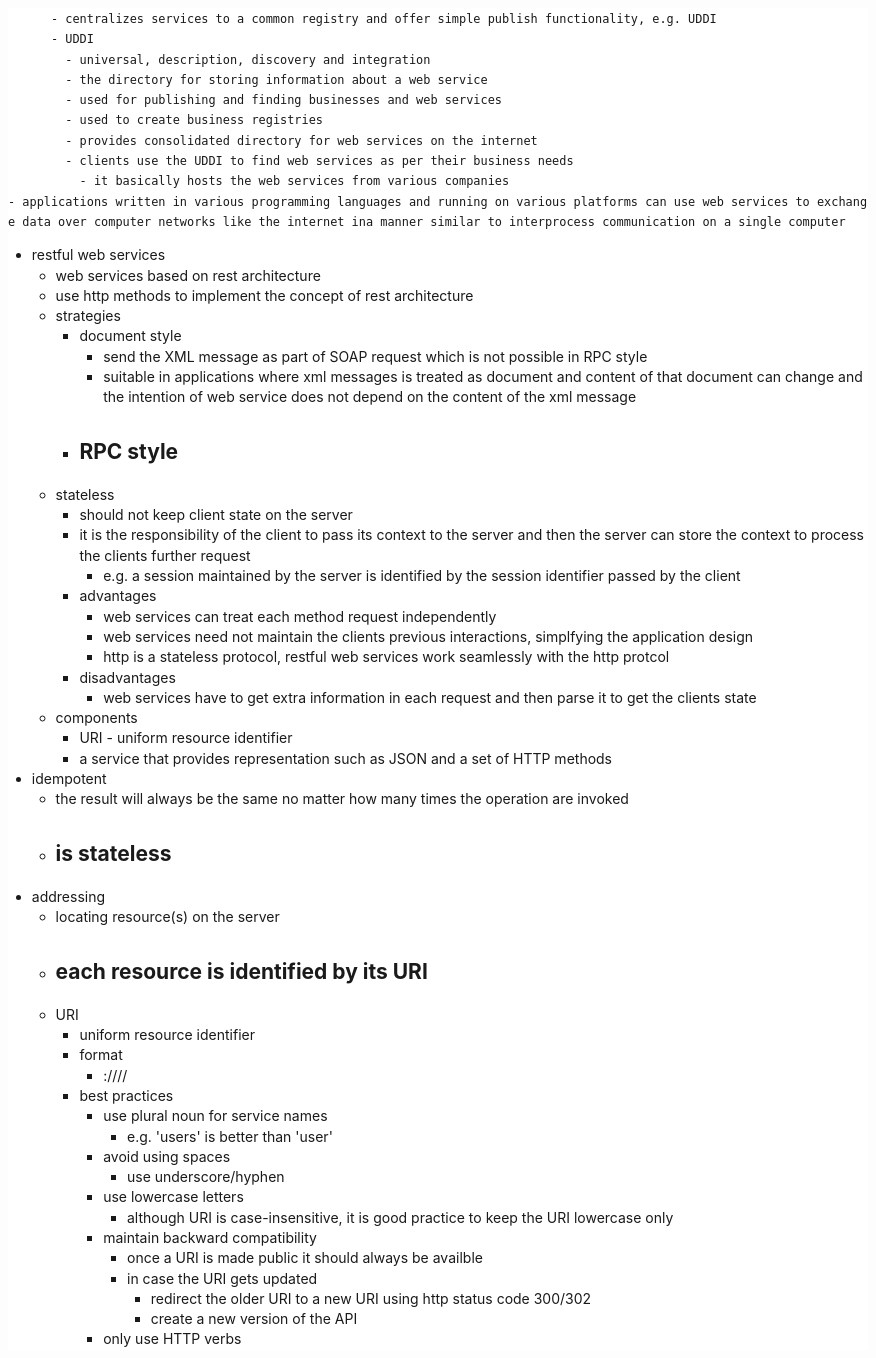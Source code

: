           - centralizes services to a common registry and offer simple publish functionality, e.g. UDDI
          - UDDI
            - universal, description, discovery and integration
            - the directory for storing information about a web service
            - used for publishing and finding businesses and web services
            - used to create business registries
            - provides consolidated directory for web services on the internet
            - clients use the UDDI to find web services as per their business needs
              - it basically hosts the web services from various companies
    - applications written in various programming languages and running on various platforms can use web services to exchange data over computer networks like the internet ina manner similar to interprocess communication on a single computer
  - restful web services
    - web services based on rest architecture
    - use http methods to implement the concept of rest architecture
    - strategies
      - document style
        - send the XML message as part of SOAP request which is not possible in RPC style
        - suitable in applications where xml messages is treated as document and content of that document can change and the intention of web service does not depend on the content of the xml message
      - RPC style
        -
    - stateless
      - should not keep client state on the server
      - it is the responsibility of the client to pass its context to the server and then the server can store the context to process the clients further request
        - e.g. a session maintained by the server is identified by the session identifier passed by the client
      - advantages
        - web services can treat each method request independently
        - web services need not maintain the clients previous interactions, simplfying the application design
        - http is a stateless protocol, restful web services work seamlessly with the http protcol
      - disadvantages
        - web services have to get extra information in each request and then parse it to get the clients state
    - components
      - URI - uniform resource identifier
      - a service that provides representation such as JSON and a set of HTTP methods
  - idempotent
    - the result will always be the same no matter how many times the operation are invoked
    - is stateless
      -
  - addressing
    - locating resource(s) on the server
    - each resource is identified by its URI
      -
    - URI
      - uniform resource identifier
      - format
        - <protocol>://<service-name>/<resource-type>/<resource-id>
      - best practices
        - use plural noun for service names
          - e.g. 'users' is better than 'user'
        - avoid using spaces
          - use underscore/hyphen
        - use lowercase letters
          - although URI is case-insensitive, it is good practice to keep the URI lowercase only
        - maintain backward compatibility
          - once a URI is made public it should always be availble
          - in case the URI gets updated
            - redirect the older URI to a new URI using http status code 300/302
            - create a new version of the API
        - only use HTTP verbs